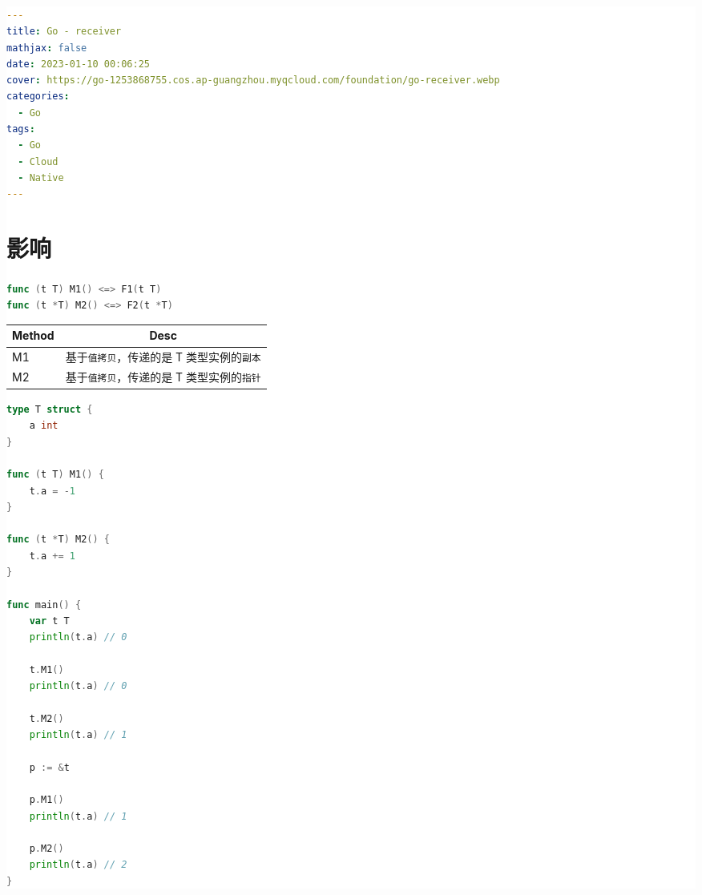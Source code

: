 ```yaml
---
title: Go - receiver
mathjax: false
date: 2023-01-10 00:06:25
cover: https://go-1253868755.cos.ap-guangzhou.myqcloud.com/foundation/go-receiver.webp
categories:
  - Go
tags:
  - Go
  - Cloud
  - Native
---
```


# 影响

```go
func (t T) M1() <=> F1(t T)
func (t *T) M2() <=> F2(t *T)
```

| Method | Desc                                      |
| ------ | ----------------------------------------- |
| M1     | 基于`值拷贝`，传递的是 T 类型实例的`副本` |
| M2     | 基于`值拷贝`，传递的是 T 类型实例的`指针` |



```go
type T struct {
	a int
}

func (t T) M1() {
	t.a = -1
}

func (t *T) M2() {
	t.a += 1
}

func main() {
	var t T
	println(t.a) // 0

	t.M1()
	println(t.a) // 0

	t.M2()
	println(t.a) // 1

	p := &t

	p.M1()
	println(t.a) // 1

	p.M2()
	println(t.a) // 2
}
```
